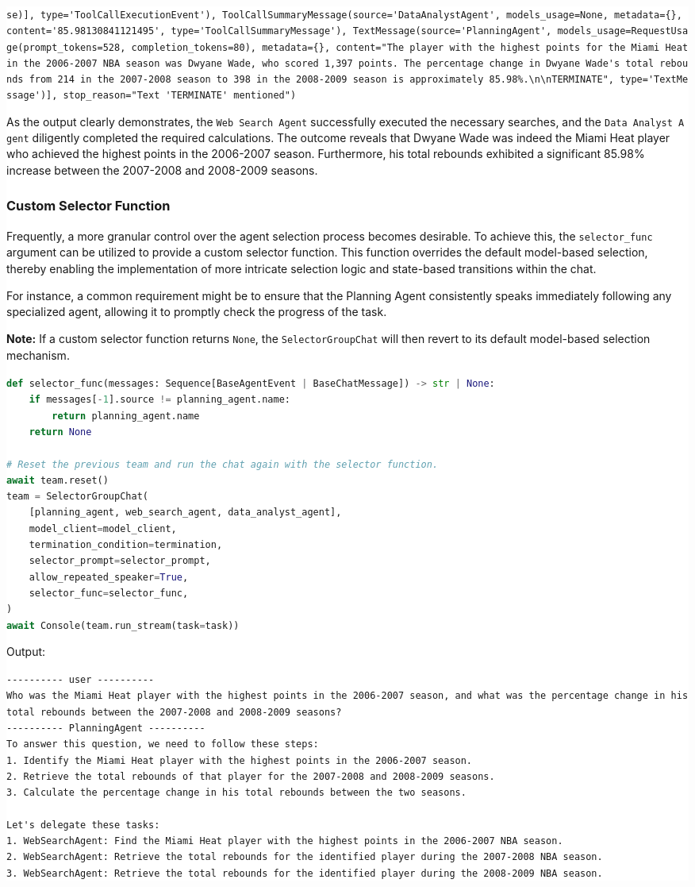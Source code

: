 
```
se)], type='ToolCallExecutionEvent'), ToolCallSummaryMessage(source='DataAnalystAgent', models_usage=None, metadata={}, content='85.98130841121495', type='ToolCallSummaryMessage'), TextMessage(source='PlanningAgent', models_usage=RequestUsage(prompt_tokens=528, completion_tokens=80), metadata={}, content="The player with the highest points for the Miami Heat in the 2006-2007 NBA season was Dwyane Wade, who scored 1,397 points. The percentage change in Dwyane Wade's total rebounds from 214 in the 2007-2008 season to 398 in the 2008-2009 season is approximately 85.98%.\n\nTERMINATE", type='TextMessage')], stop_reason="Text 'TERMINATE' mentioned")
```


As the output clearly demonstrates, the `Web Search Agent` successfully executed the necessary searches, and the `Data Analyst Agent` diligently completed the required calculations. The outcome reveals that Dwyane Wade was indeed the Miami Heat player who achieved the highest points in the 2006-2007 season. Furthermore, his total rebounds exhibited a significant 85.98% increase between the 2007-2008 and 2008-2009 seasons.

### Custom Selector Function

Frequently, a more granular control over the agent selection process becomes desirable. To achieve this, the `selector_func` argument can be utilized to provide a custom selector function. This function overrides the default model-based selection, thereby enabling the implementation of more intricate selection logic and state-based transitions within the chat.

For instance, a common requirement might be to ensure that the Planning Agent consistently speaks immediately following any specialized agent, allowing it to promptly check the progress of the task.

**Note:** If a custom selector function returns `None`, the `SelectorGroupChat` will then revert to its default model-based selection mechanism.

```python
def selector_func(messages: Sequence[BaseAgentEvent | BaseChatMessage]) -> str | None:
    if messages[-1].source != planning_agent.name:
        return planning_agent.name
    return None

# Reset the previous team and run the chat again with the selector function.
await team.reset()
team = SelectorGroupChat(
    [planning_agent, web_search_agent, data_analyst_agent],
    model_client=model_client,
    termination_condition=termination,
    selector_prompt=selector_prompt,
    allow_repeated_speaker=True,
    selector_func=selector_func,
)
await Console(team.run_stream(task=task))
```

Output:

```
---------- user ----------
Who was the Miami Heat player with the highest points in the 2006-2007 season, and what was the percentage change in his total rebounds between the 2007-2008 and 2008-2009 seasons?
---------- PlanningAgent ----------
To answer this question, we need to follow these steps:
1. Identify the Miami Heat player with the highest points in the 2006-2007 season.
2. Retrieve the total rebounds of that player for the 2007-2008 and 2008-2009 seasons.
3. Calculate the percentage change in his total rebounds between the two seasons.

Let's delegate these tasks:
1. WebSearchAgent: Find the Miami Heat player with the highest points in the 2006-2007 NBA season.
2. WebSearchAgent: Retrieve the total rebounds for the identified player during the 2007-2008 NBA season.
3. WebSearchAgent: Retrieve the total rebounds for the identified player during the 2008-2009 NBA season.
```